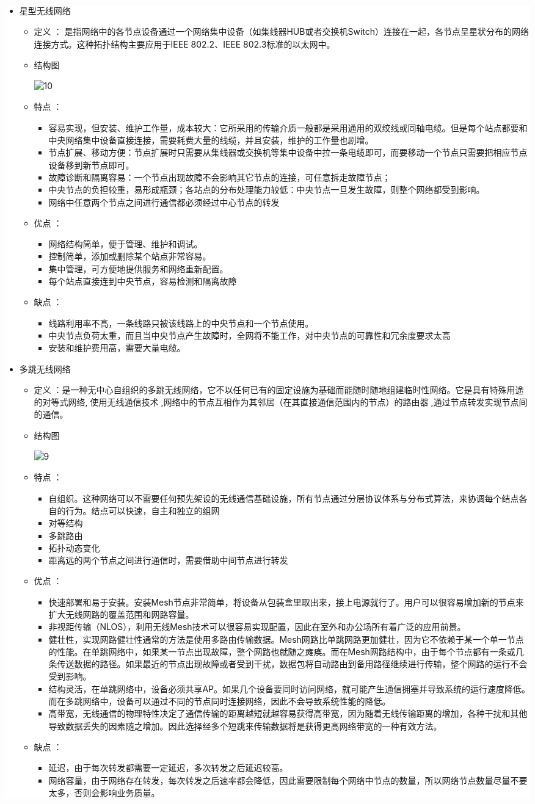- 星型无线网络

  - 定义 ： 是指网络中的各节点设备通过一个网络集中设备（如集线器HUB或者交换机Switch）连接在一起，各节点呈星状分布的网络连接方式。这种拓扑结构主要应用于IEEE 802.2、IEEE 802.3标准的以太网中。

  - 结构图

    ![10](C:\Users\猫猫\Documents\XiaoMiNet\Upupoo\Docker\config\CLASS\网络通信\Telecommunication\pictures\10.jpg)

  - 特点 ： 

    - 容易实现，但安装、维护工作量，成本较大：它所采用的传输介质一般都是采用通用的双绞线或同轴电缆。但是每个站点都要和中央网络集中设备直接连接，需要耗费大量的线缆，并且安装，维护的工作量也剧增。
    - 节点扩展、移动方便：节点扩展时只需要从集线器或交换机等集中设备中拉一条电缆即可，而要移动一个节点只需要把相应节点设备移到新节点即可。
    - 故障诊断和隔离容易：一个节点出现故障不会影响其它节点的连接，可任意拆走故障节点；
    - 中央节点的负担较重，易形成瓶颈；各站点的分布处理能力较低：中央节点一旦发生故障，则整个网络都受到影响。
    - 网络中任意两个节点之间进行通信都必须经过中心节点的转发

  - 优点 ：

    - 网络结构简单，便于管理、维护和调试。
    - 控制简单，添加或删除某个站点非常容易。
    - 集中管理，可方便地提供服务和网络重新配置。
    - 每个站点直接连到中央节点，容易检测和隔离故障

  - 缺点 ：

    - 线路利用率不高，一条线路只被该线路上的中央节点和一个节点使用。
    - 中央节点负荷太重，而且当中央节点产生故障时，全网将不能工作，对中央节点的可靠性和冗余度要求太高
    - 安装和维护费用高，需要大量电缆。

- 多跳无线网络

  - 定义 ：是一种无中心自组织的多跳无线网络，它不以任何已有的固定设施为基础而能随时随地组建临时性网络。它是具有特殊用途的对等式网络, 使用无线通信技术 ,网络中的节点互相作为其邻居（在其直接通信范围内的节点）的路由器 ,通过节点转发实现节点间的通信。 

  - 结构图　

    ![9](C:\Users\猫猫\Documents\XiaoMiNet\Upupoo\Docker\config\CLASS\网络通信\Telecommunication\pictures\9.jpg)

  - 特点 ：
    - 自组织。这种网络可以不需要任何预先架设的无线通信基础设施，所有节点通过分层协议体系与分布式算法，来协调每个结点各自的行为。结点可以快速，自主和独立的组网
    - 对等结构 
    - 多跳路由 
    - 拓扑动态变化
    - 距离远的两个节点之间进行通信时，需要借助中间节点进行转发
  - 优点 ：
    - 快速部署和易于安装。安装Mesh节点非常简单，将设备从包装盒里取出来，接上电源就行了。用户可以很容易增加新的节点来扩大无线网路的覆盖范围和网路容量。
    - 非视距传输（NLOS），利用无线Mesh技术可以很容易实现配置，因此在室外和办公场所有着广泛的应用前景。
    - 健壮性，实现网路健壮性通常的方法是使用多路由传输数据。Mesh网路比单跳网路更加健壮，因为它不依赖于某一个单一节点的性能。在单跳网络中，如果某一节点出现故障，整个网路也就随之瘫痪。而在Mesh网路结构中，由于每个节点都有一条或几条传送数据的路径。如果最近的节点出现故障或者受到干扰，数据包将自动路由到备用路径继续进行传输，整个网路的运行不会受到影响。
    - 结构灵活，在单跳网络中，设备必须共享AP。如果几个设备要同时访问网络，就可能产生通信拥塞并导致系统的运行速度降低。而在多跳网络中，设备可以通过不同的节点同时连接网络，因此不会导致系统性能的降低。
    - 高带宽，无线通信的物理特性决定了通信传输的距离越短就越容易获得高带宽，因为随着无线传输距离的增加，各种干扰和其他导致数据丢失的因素随之增加。因此选择经多个短跳来传输数据将是获得更高网络带宽的一种有效方法。
  - 缺点 ：
    - 延迟，由于每次转发都需要一定延迟，多次转发之后延迟较高。
    - 网络容量，由于网络存在转发，每次转发之后速率都会降低，因此需要限制每个网络中节点的数量，所以网络节点数量尽量不要太多，否则会影响业务质量。
